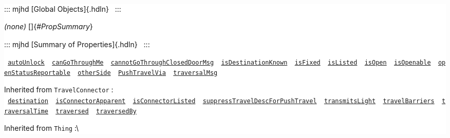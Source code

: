 ::: mjhd
[Global Objects]{.hdln}  
:::

*(none)* []{#_PropSummary_}

::: mjhd
[Summary of Properties]{.hdln}  
:::

` `[`autoUnlock`](#autoUnlock)`  `[`canGoThroughMe`](#canGoThroughMe)`  `[`cannotGoThroughClosedDoorMsg`](#cannotGoThroughClosedDoorMsg)`  `[`isDestinationKnown`](#isDestinationKnown)`  `[`isFixed`](#isFixed)`  `[`isListed`](#isListed)`  `[`isOpen`](#isOpen)`  `[`isOpenable`](#isOpenable)`  `[`openStatusReportable`](#openStatusReportable)`  `[`otherSide`](#otherSide)`  `[`PushTravelVia`](#PushTravelVia)`  `[`traversalMsg`](#traversalMsg)`  `

Inherited from `TravelConnector` :\
` `[`destination`](../object/TravelConnector.html#destination)`  `[`isConnectorApparent`](../object/TravelConnector.html#isConnectorApparent)`  `[`isConnectorListed`](../object/TravelConnector.html#isConnectorListed)`  `[`suppressTravelDescForPushTravel`](../object/TravelConnector.html#suppressTravelDescForPushTravel)`  `[`transmitsLight`](../object/TravelConnector.html#transmitsLight)`  `[`travelBarriers`](../object/TravelConnector.html#travelBarriers)`  `[`traversalTime`](../object/TravelConnector.html#traversalTime)`  `[`traversed`](../object/TravelConnector.html#traversed)`  `[`traversedBy`](../object/TravelConnector.html#traversedBy)`  `

Inherited from `Thing` :\